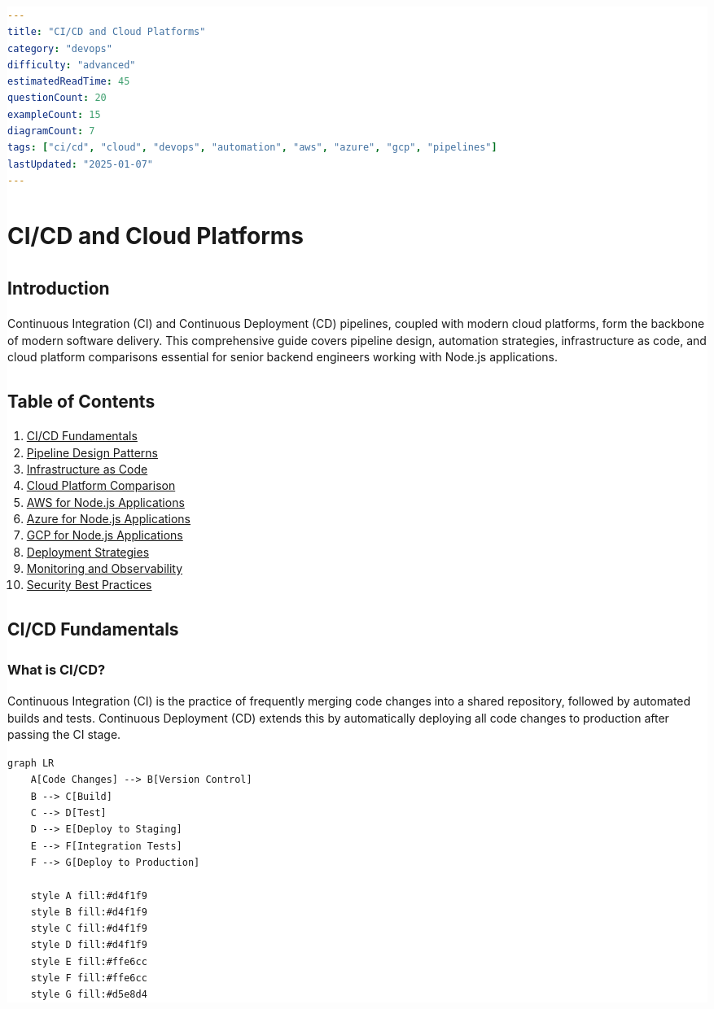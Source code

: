 ```yaml
---
title: "CI/CD and Cloud Platforms"
category: "devops"
difficulty: "advanced"
estimatedReadTime: 45
questionCount: 20
exampleCount: 15
diagramCount: 7
tags: ["ci/cd", "cloud", "devops", "automation", "aws", "azure", "gcp", "pipelines"]
lastUpdated: "2025-01-07"
---
```


# CI/CD and Cloud Platforms

## Introduction

Continuous Integration (CI) and Continuous Deployment (CD) pipelines, coupled with modern cloud platforms, form the backbone of modern software delivery. This comprehensive guide covers pipeline design, automation strategies, infrastructure as code, and cloud platform comparisons essential for senior backend engineers working with Node.js applications.

## Table of Contents

1. [CI/CD Fundamentals](#cicd-fundamentals)
2. [Pipeline Design Patterns](#pipeline-design-patterns)
3. [Infrastructure as Code](#infrastructure-as-code)
4. [Cloud Platform Comparison](#cloud-platform-comparison)
5. [AWS for Node.js Applications](#aws-for-nodejs-applications)
6. [Azure for Node.js Applications](#azure-for-nodejs-applications)
7. [GCP for Node.js Applications](#gcp-for-nodejs-applications)
8. [Deployment Strategies](#deployment-strategies)
9. [Monitoring and Observability](#monitoring-and-observability)
10. [Security Best Practices](#security-best-practices)

## CI/CD Fundamentals

### What is CI/CD?

Continuous Integration (CI) is the practice of frequently merging code changes into a shared repository, followed by automated builds and tests. Continuous Deployment (CD) extends this by automatically deploying all code changes to production after passing the CI stage.

```mermaid
graph LR
    A[Code Changes] --> B[Version Control]
    B --> C[Build]
    C --> D[Test]
    D --> E[Deploy to Staging]
    E --> F[Integration Tests]
    F --> G[Deploy to Production]
    
    style A fill:#d4f1f9
    style B fill:#d4f1f9
    style C fill:#d4f1f9
    style D fill:#d4f1f9
    style E fill:#ffe6cc
    style F fill:#ffe6cc
    style G fill:#d5e8d4
```
###